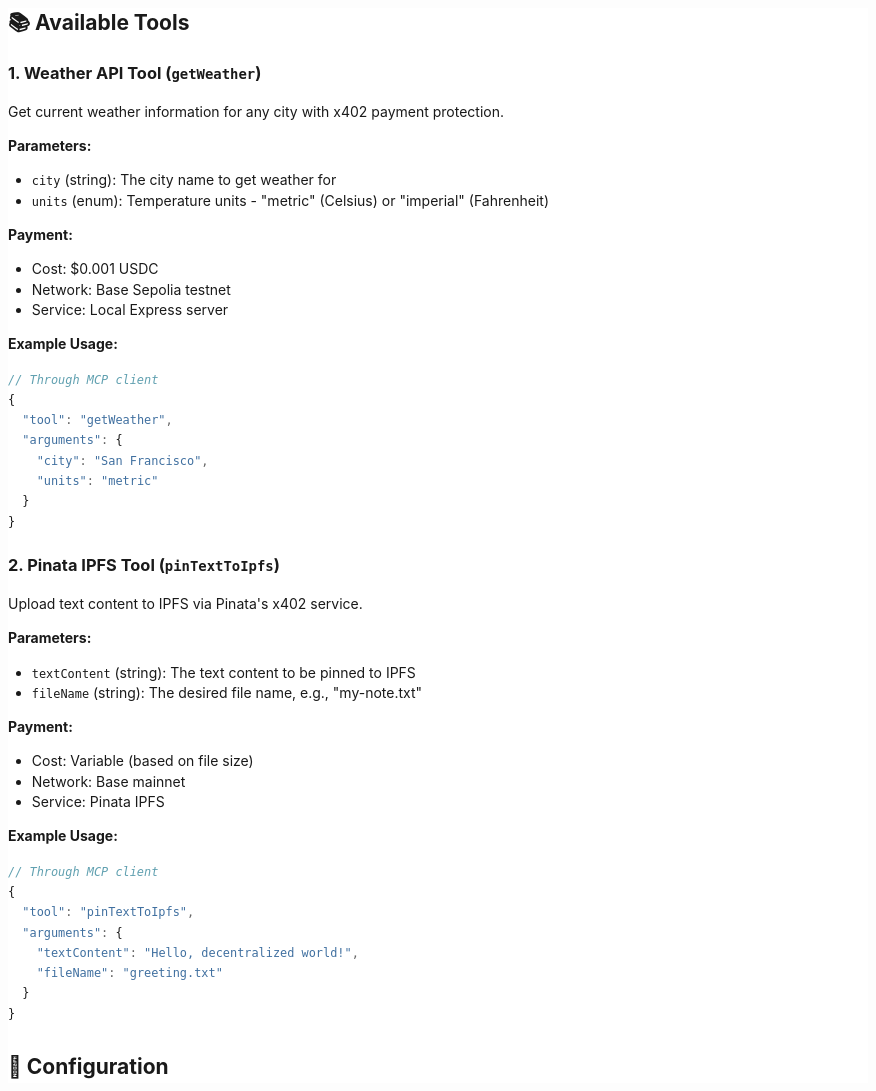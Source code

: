 ## 📚 Available Tools

### 1. Weather API Tool (`getWeather`)

Get current weather information for any city with x402 payment protection.

**Parameters:**
- `city` (string): The city name to get weather for
- `units` (enum): Temperature units - "metric" (Celsius) or "imperial" (Fahrenheit)

**Payment:**
- Cost: $0.001 USDC
- Network: Base Sepolia testnet
- Service: Local Express server

**Example Usage:**
```javascript
// Through MCP client
{
  "tool": "getWeather",
  "arguments": {
    "city": "San Francisco",
    "units": "metric"
  }
}
```

### 2. Pinata IPFS Tool (`pinTextToIpfs`)

Upload text content to IPFS via Pinata's x402 service.

**Parameters:**
- `textContent` (string): The text content to be pinned to IPFS
- `fileName` (string): The desired file name, e.g., "my-note.txt"

**Payment:**
- Cost: Variable (based on file size)
- Network: Base mainnet
- Service: Pinata IPFS

**Example Usage:**
```javascript
// Through MCP client
{
  "tool": "pinTextToIpfs",
  "arguments": {
    "textContent": "Hello, decentralized world!",
    "fileName": "greeting.txt"
  }
}
```

## 🔧 Configuration
